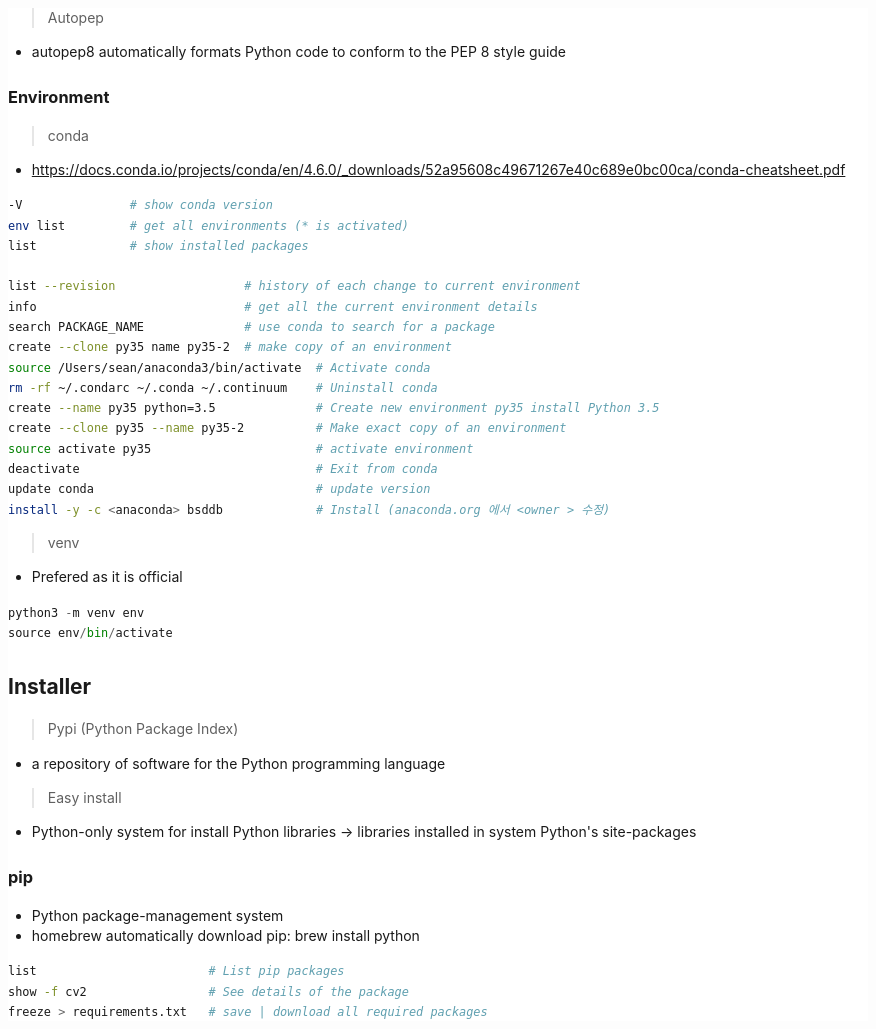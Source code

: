 > Autopep

* autopep8 automatically formats Python code to conform to the PEP 8 style guide

### Environment

> conda

* https://docs.conda.io/projects/conda/en/4.6.0/_downloads/52a95608c49671267e40c689e0bc00ca/conda-cheatsheet.pdf 

```sh
-V               # show conda version
env list         # get all environments (* is activated)
list             # show installed packages

list --revision                  # history of each change to current environment
info                             # get all the current environment details
search PACKAGE_NAME              # use conda to search for a package
create --clone py35 name py35-2  # make copy of an environment
source /Users/sean/anaconda3/bin/activate  # Activate conda
rm -rf ~/.condarc ~/.conda ~/.continuum    # Uninstall conda
create --name py35 python=3.5              # Create new environment py35 install Python 3.5
create --clone py35 --name py35-2          # Make exact copy of an environment 
source activate py35                       # activate environment
deactivate                                 # Exit from conda
update conda                               # update version
install -y -c <anaconda> bsddb             # Install (anaconda.org 에서 <owner > 수정)
```

> venv

* Prefered as it is official

```py
python3 -m venv env
source env/bin/activate
```

## Installer

> Pypi (Python Package Index)

* a repository of software for the Python programming language

> Easy install

* Python-only system for install Python libraries → libraries installed in system Python's site-packages

### pip

* Python package-management system
* homebrew automatically download pip: brew install python

```sh
list                        # List pip packages
show -f cv2                 # See details of the package
freeze > requirements.txt   # save | download all required packages
```
